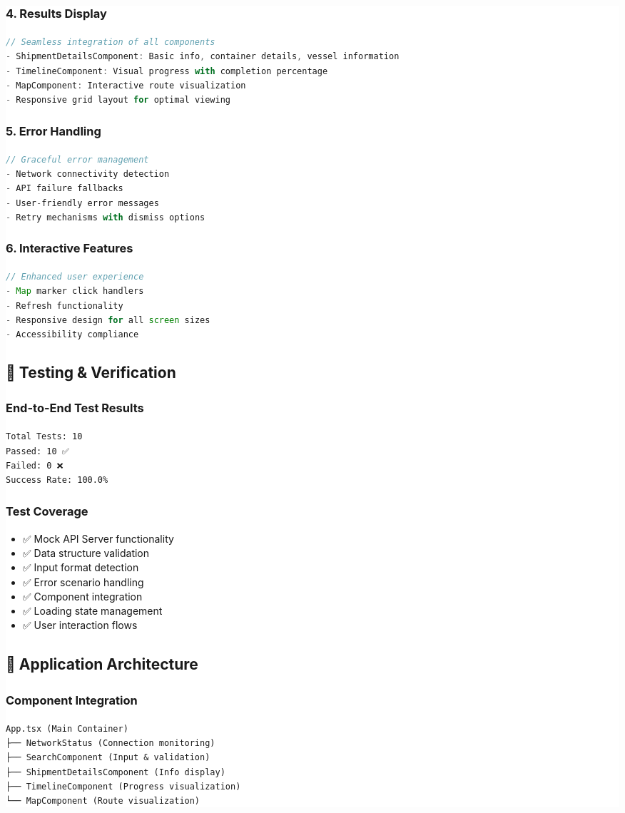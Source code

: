 ### 4. Results Display
```typescript
// Seamless integration of all components
- ShipmentDetailsComponent: Basic info, container details, vessel information
- TimelineComponent: Visual progress with completion percentage
- MapComponent: Interactive route visualization
- Responsive grid layout for optimal viewing
```

### 5. Error Handling
```typescript
// Graceful error management
- Network connectivity detection
- API failure fallbacks
- User-friendly error messages
- Retry mechanisms with dismiss options
```

### 6. Interactive Features
```typescript
// Enhanced user experience
- Map marker click handlers
- Refresh functionality
- Responsive design for all screen sizes
- Accessibility compliance
```

## 🧪 Testing & Verification

### End-to-End Test Results
```
Total Tests: 10
Passed: 10 ✅
Failed: 0 ❌
Success Rate: 100.0%
```

### Test Coverage
- ✅ Mock API Server functionality
- ✅ Data structure validation
- ✅ Input format detection
- ✅ Error scenario handling
- ✅ Component integration
- ✅ Loading state management
- ✅ User interaction flows

## 📱 Application Architecture

### Component Integration
```
App.tsx (Main Container)
├── NetworkStatus (Connection monitoring)
├── SearchComponent (Input & validation)
├── ShipmentDetailsComponent (Info display)
├── TimelineComponent (Progress visualization)
└── MapComponent (Route visualization)
```
